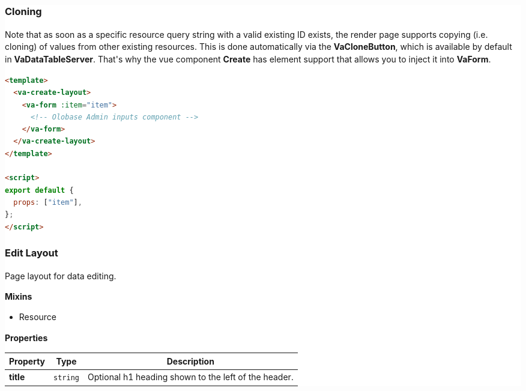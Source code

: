 </table>
</div>

### Cloning

Note that as soon as a specific resource query string with a valid existing ID exists, the render page supports copying (i.e. cloning) of values from other existing resources. This is done automatically via the <b>VaCloneButton</b>, which is available by default in <b>VaDataTableServer</b>. That's why the vue component <b>Create</b> has element support that allows you to inject it into <b>VaForm</b>.

```html
<template>
  <va-create-layout>
    <va-form :item="item">
      <!-- Olobase Admin inputs component -->
    </va-form>
  </va-create-layout>
</template>

<script>
export default {
  props: ["item"],
};
</script>
```

### Edit Layout

Page layout for data editing.

<b>Mixins</b>

* Resource

<b>Properties</b>

<div class="table-responsive">
<table class="table">
   <thead>
      <tr>
         <th>Property</th>
         <th>Type</th>
         <th>Description</th>
      </tr>
   </thead>
   <tbody>
      <tr>
         <td><strong>title</strong></td>
         <td><code>string</code></td>
         <td>Optional h1 heading shown to the left of the header.</td>
      </tr>
   </tbody>
</table>
</div>
